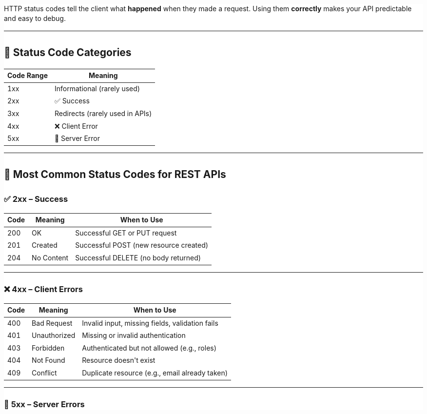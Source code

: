 HTTP status codes tell the client what **happened** when they made a request. Using them **correctly** makes your API predictable and easy to debug.

---

## 🧾 Status Code Categories

| Code Range | Meaning                         |
| ---------- | ------------------------------- |
| 1xx        | Informational (rarely used)     |
| 2xx        | ✅ Success                       |
| 3xx        | Redirects (rarely used in APIs) |
| 4xx        | ❌ Client Error                  |
| 5xx        | 🚨 Server Error                 |

---

## 🚀 Most Common Status Codes for REST APIs

### ✅ **2xx – Success**

| Code | Meaning    | When to Use                            |
| ---- | ---------- | -------------------------------------- |
| 200  | OK         | Successful GET or PUT request          |
| 201  | Created    | Successful POST (new resource created) |
| 204  | No Content | Successful DELETE (no body returned)   |

---

### ❌ **4xx – Client Errors**

| Code | Meaning      | When to Use                                     |
| ---- | ------------ | ----------------------------------------------- |
| 400  | Bad Request  | Invalid input, missing fields, validation fails |
| 401  | Unauthorized | Missing or invalid authentication               |
| 403  | Forbidden    | Authenticated but not allowed (e.g., roles)     |
| 404  | Not Found    | Resource doesn't exist                          |
| 409  | Conflict     | Duplicate resource (e.g., email already taken)  |

---

### 🚨 **5xx – Server Errors**

